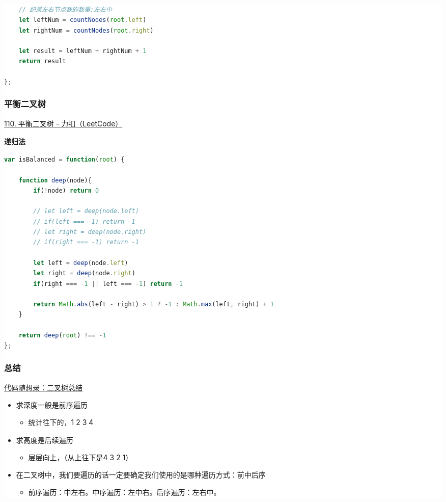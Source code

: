 ```js
    // 纪录左右节点数的数量:左右中
    let leftNum = countNodes(root.left)
    let rightNum = countNodes(root.right)

    let result = leftNum + rightNum + 1
    return result

};
```



### 平衡二叉树

[110. 平衡二叉树 - 力扣（LeetCode）](https://leetcode.cn/problems/balanced-binary-tree/)

**递归法**

```js
var isBalanced = function(root) {
    
    function deep(node){
        if(!node) return 0
        
        // let left = deep(node.left)
        // if(left === -1) return -1
        // let right = deep(node.right)
        // if(right === -1) return -1
        
        let left = deep(node.left)
        let right = deep(node.right)
        if(right === -1 || left === -1) return -1

        return Math.abs(left - right) > 1 ? -1 : Math.max(left, right) + 1
    }

    return deep(root) !== -1
};
```





### 总结

[代码随想录：二叉树总结](https://www.programmercarl.com/二叉树总结篇.html#阶段总结)

- 求深度一般是前序遍历
  - 统计往下的，1 2 3 4
- 求高度是后续遍历
  - 层层向上，（从上往下是4 3 2 1）

- 在二叉树中，我们要遍历的话一定要确定我们使用的是哪种遍历方式：前中后序

  - 前序遍历：中左右。中序遍历：左中右。后序遍历：左右中。
